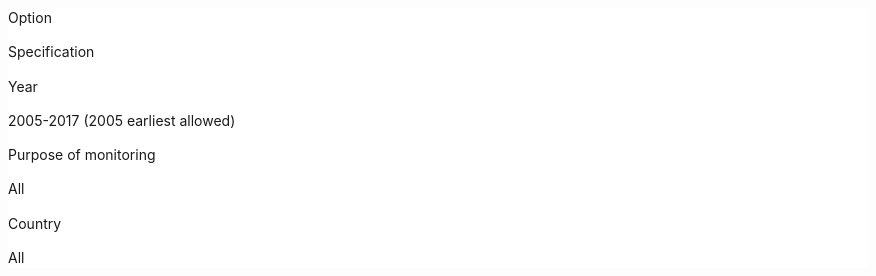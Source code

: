 <th style="text-align:left;">

Option

</th>

<th style="text-align:left;">

Specification

</th>

</tr>

</thead>

<tbody>

<tr>

<td style="text-align:left;">

Year

</td>

<td style="text-align:left;">

2005-2017 (2005 earliest allowed)

</td>

</tr>

<tr>

<td style="text-align:left;">

Purpose of monitoring

</td>

<td style="text-align:left;">

All

</td>

</tr>

<tr>

<td style="text-align:left;">

Country

</td>

<td style="text-align:left;">

All

</td>

</tr>
